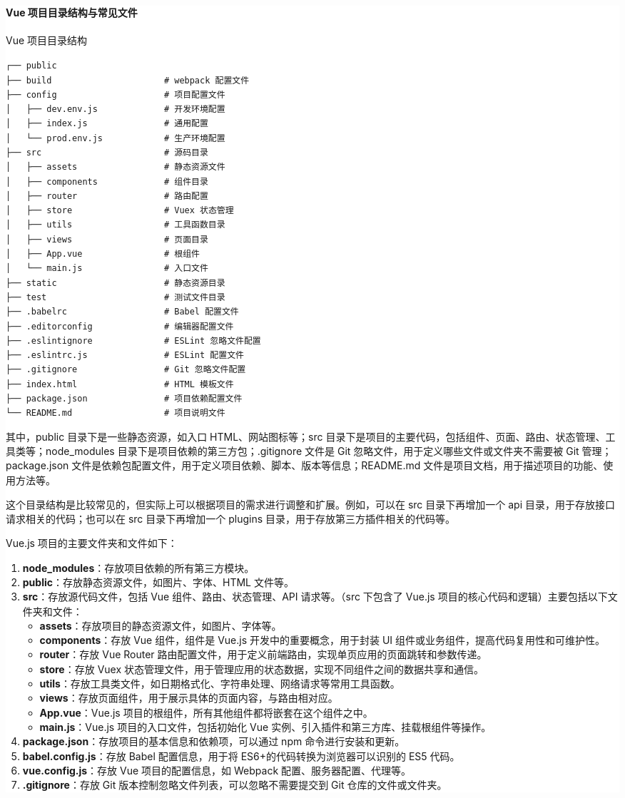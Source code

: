 

#### Vue 项目目录结构与常见文件

Vue 项目目录结构

```
┌── public
├── build                      # webpack 配置文件
├── config                     # 项目配置文件
│   ├── dev.env.js             # 开发环境配置
│   ├── index.js               # 通用配置
│   └── prod.env.js            # 生产环境配置
├── src                        # 源码目录
│   ├── assets                 # 静态资源文件
│   ├── components             # 组件目录
│   ├── router                 # 路由配置
│   ├── store                  # Vuex 状态管理
│   ├── utils                  # 工具函数目录
│   ├── views                  # 页面目录
│   ├── App.vue                # 根组件
│   └── main.js                # 入口文件
├── static                     # 静态资源目录
├── test                       # 测试文件目录
├── .babelrc                   # Babel 配置文件
├── .editorconfig              # 编辑器配置文件
├── .eslintignore              # ESLint 忽略文件配置
├── .eslintrc.js               # ESLint 配置文件
├── .gitignore                 # Git 忽略文件配置
├── index.html                 # HTML 模板文件
├── package.json               # 项目依赖配置文件
└── README.md                  # 项目说明文件
```

其中，public 目录下是一些静态资源，如入口 HTML、网站图标等；src 目录下是项目的主要代码，包括组件、页面、路由、状态管理、工具类等；node_modules 目录下是项目依赖的第三方包；.gitignore 文件是 Git 忽略文件，用于定义哪些文件或文件夹不需要被 Git 管理；package.json 文件是依赖包配置文件，用于定义项目依赖、脚本、版本等信息；README.md 文件是项目文档，用于描述项目的功能、使用方法等。

这个目录结构是比较常见的，但实际上可以根据项目的需求进行调整和扩展。例如，可以在 src 目录下再增加一个 api 目录，用于存放接口请求相关的代码；也可以在 src 目录下再增加一个 plugins 目录，用于存放第三方插件相关的代码等。

Vue.js 项目的主要文件夹和文件如下：

1. **node_modules**：存放项目依赖的所有第三方模块。
1. **public**：存放静态资源文件，如图片、字体、HTML 文件等。
1. **src**：存放源代码文件，包括 Vue 组件、路由、状态管理、API 请求等。（src 下包含了 Vue.js 项目的核心代码和逻辑）主要包括以下文件夹和文件：
   - **assets**：存放项目的静态资源文件，如图片、字体等。
   - **components**：存放 Vue 组件，组件是 Vue.js 开发中的重要概念，用于封装 UI 组件或业务组件，提高代码复用性和可维护性。
   - **router**：存放 Vue Router 路由配置文件，用于定义前端路由，实现单页应用的页面跳转和参数传递。
   - **store**：存放 Vuex 状态管理文件，用于管理应用的状态数据，实现不同组件之间的数据共享和通信。
   - **utils**：存放工具类文件，如日期格式化、字符串处理、网络请求等常用工具函数。
   - **views**：存放页面组件，用于展示具体的页面内容，与路由相对应。
   - **App.vue**：Vue.js 项目的根组件，所有其他组件都将嵌套在这个组件之中。
   - **main.js**：Vue.js 项目的入口文件，包括初始化 Vue 实例、引入插件和第三方库、挂载根组件等操作。
1. **package.json**：存放项目的基本信息和依赖项，可以通过 npm 命令进行安装和更新。
1. **babel.config.js**：存放 Babel 配置信息，用于将 ES6+的代码转换为浏览器可以识别的 ES5 代码。
1. **vue.config.js**：存放 Vue 项目的配置信息，如 Webpack 配置、服务器配置、代理等。
1. **.gitignore**：存放 Git 版本控制忽略文件列表，可以忽略不需要提交到 Git 仓库的文件或文件夹。
